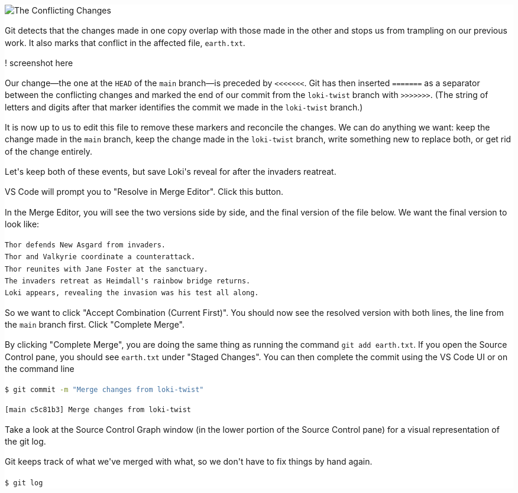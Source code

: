 ![The Conflicting Changes](fig/conflict.svg)

Git detects that the changes made in one copy overlap with those made
in the other and stops us from trampling on our previous work. It also
marks that conflict in the affected file, `earth.txt`.

! screenshot here

Our change—the one at the `HEAD` of the `main` branch—is preceded by `<<<<<<<`.
Git has then inserted `=======` as a separator between the conflicting changes
and marked the end of our commit from the `loki-twist` branch with `>>>>>>>`.
(The string of letters and digits after that marker
identifies the commit we made in the `loki-twist` branch.)

It is now up to us to edit this file to remove these markers
and reconcile the changes.
We can do anything we want: keep the change made in the `main` branch, keep
the change made in the `loki-twist` branch, write something new to replace both,
or get rid of the change entirely.

Let's keep both of these events, but save Loki's reveal for after the invaders reatreat.

VS Code will prompt you to "Resolve in Merge Editor". Click this button.

In the Merge Editor, you will see the two versions side by side, and the final version of the file below. We want the final version to look like:

```output
Thor defends New Asgard from invaders.
Thor and Valkyrie coordinate a counterattack.
Thor reunites with Jane Foster at the sanctuary.
The invaders retreat as Heimdall's rainbow bridge returns.
Loki appears, revealing the invasion was his test all along.

```

So we want to click "Accept Combination (Current First)". You should now see the resolved version with both lines, the line from the `main` branch first. Click "Complete Merge".

By clicking "Complete Merge", you are doing the same thing as running the command `git add earth.txt`. If you open the Source Control pane, you should see `earth.txt` under "Staged Changes". You can then complete the commit using the VS Code UI or on the command line

```bash
$ git commit -m "Merge changes from loki-twist"
```

```output
[main c5c81b3] Merge changes from loki-twist
```

Take a look at the Source Control Graph window (in the lower portion of the Source Control pane) for a visual representation of the git log.

Git keeps track of what we've merged with what,
so we don't have to fix things by hand again.

```
$ git log
```
